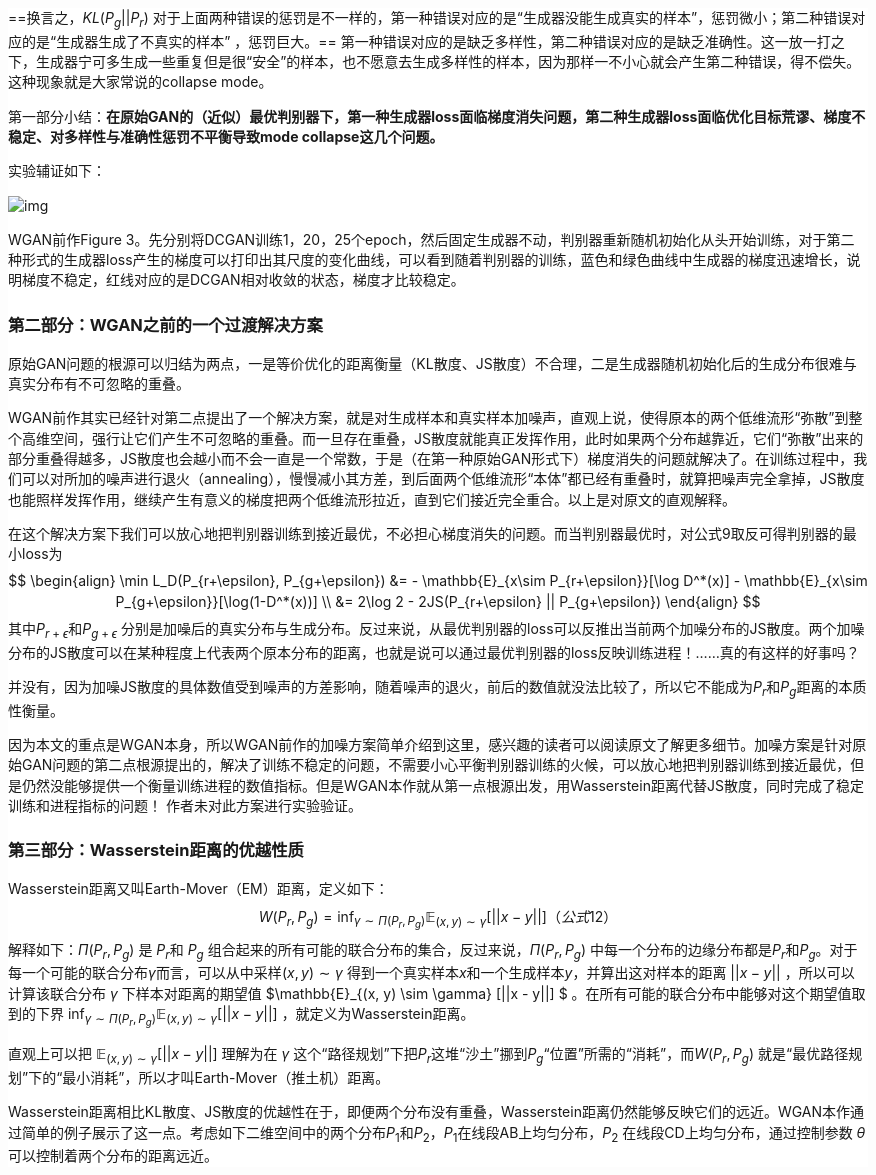 ==换言之，$KL(P_g || P_r)$ 对于上面两种错误的惩罚是不一样的，第一种错误对应的是“生成器没能生成真实的样本”，惩罚微小；第二种错误对应的是“生成器生成了不真实的样本” ，惩罚巨大。== 第一种错误对应的是缺乏多样性，第二种错误对应的是缺乏准确性。这一放一打之下，生成器宁可多生成一些重复但是很“安全”的样本，也不愿意去生成多样性的样本，因为那样一不小心就会产生第二种错误，得不偿失。这种现象就是大家常说的collapse mode。

第一部分小结：**在原始GAN的（近似）最优判别器下，第一种生成器loss面临梯度消失问题，第二种生成器loss面临优化目标荒谬、梯度不稳定、对多样性与准确性惩罚不平衡导致mode collapse这几个问题。**

实验辅证如下：

![img](https://pic4.zhimg.com/80/v2-b85cdb4d79d7618213c320cfb3a6d4bf_hd.jpg)

 WGAN前作Figure 3。先分别将DCGAN训练1，20，25个epoch，然后固定生成器不动，判别器重新随机初始化从头开始训练，对于第二种形式的生成器loss产生的梯度可以打印出其尺度的变化曲线，可以看到随着判别器的训练，蓝色和绿色曲线中生成器的梯度迅速增长，说明梯度不稳定，红线对应的是DCGAN相对收敛的状态，梯度才比较稳定。

### 第二部分：WGAN之前的一个过渡解决方案 

原始GAN问题的根源可以归结为两点，一是等价优化的距离衡量（KL散度、JS散度）不合理，二是生成器随机初始化后的生成分布很难与真实分布有不可忽略的重叠。

WGAN前作其实已经针对第二点提出了一个解决方案，就是对生成样本和真实样本加噪声，直观上说，使得原本的两个低维流形“弥散”到整个高维空间，强行让它们产生不可忽略的重叠。而一旦存在重叠，JS散度就能真正发挥作用，此时如果两个分布越靠近，它们“弥散”出来的部分重叠得越多，JS散度也会越小而不会一直是一个常数，于是（在第一种原始GAN形式下）梯度消失的问题就解决了。在训练过程中，我们可以对所加的噪声进行退火（annealing），慢慢减小其方差，到后面两个低维流形“本体”都已经有重叠时，就算把噪声完全拿掉，JS散度也能照样发挥作用，继续产生有意义的梯度把两个低维流形拉近，直到它们接近完全重合。以上是对原文的直观解释。

在这个解决方案下我们可以放心地把判别器训练到接近最优，不必担心梯度消失的问题。而当判别器最优时，对公式9取反可得判别器的最小loss为
$$
\begin{align} \min L_D(P_{r+\epsilon}, P_{g+\epsilon}) &= - \mathbb{E}_{x\sim P_{r+\epsilon}}[\log D^*(x)] - \mathbb{E}_{x\sim P_{g+\epsilon}}[\log(1-D^*(x))] \\ &= 2\log 2 - 2JS(P_{r+\epsilon} || P_{g+\epsilon}) \end{align}
$$
其中$P_{r+\epsilon}$和$P_{g+\epsilon}$ 分别是加噪后的真实分布与生成分布。反过来说，从最优判别器的loss可以反推出当前两个加噪分布的JS散度。两个加噪分布的JS散度可以在某种程度上代表两个原本分布的距离，也就是说可以通过最优判别器的loss反映训练进程！……真的有这样的好事吗？

并没有，因为加噪JS散度的具体数值受到噪声的方差影响，随着噪声的退火，前后的数值就没法比较了，所以它不能成为$P_r$和$P_g$距离的本质性衡量。

因为本文的重点是WGAN本身，所以WGAN前作的加噪方案简单介绍到这里，感兴趣的读者可以阅读原文了解更多细节。加噪方案是针对原始GAN问题的第二点根源提出的，解决了训练不稳定的问题，不需要小心平衡判别器训练的火候，可以放心地把判别器训练到接近最优，但是仍然没能够提供一个衡量训练进程的数值指标。但是WGAN本作就从第一点根源出发，用Wasserstein距离代替JS散度，同时完成了稳定训练和进程指标的问题！
作者未对此方案进行实验验证。 

### 第三部分：Wasserstein距离的优越性质

Wasserstein距离又叫Earth-Mover（EM）距离，定义如下：
$$
W(P_r, P_g) = \inf_{\gamma \sim \Pi (P_r, P_g)} \mathbb{E}_{(x, y) \sim \gamma} [||x - y||]（公式12）
$$
解释如下：$\Pi (P_r, P_g)$ 是 $P_r$和 $P_g$ 组合起来的所有可能的联合分布的集合，反过来说，$\Pi (P_r, P_g)$ 中每一个分布的边缘分布都是$P_r$和$P_g$。对于每一个可能的联合分布$\gamma$而言，可以从中采样$(x, y) \sim \gamma$ 得到一个真实样本$x$和一个生成样本$y$，并算出这对样本的距离 $||x-y||$ ，所以可以计算该联合分布 $\gamma$ 下样本对距离的期望值 $\mathbb{E}_{(x, y) \sim \gamma} [||x - y||] $ 。在所有可能的联合分布中能够对这个期望值取到的下界 $\inf_{\gamma \sim \Pi (P_r, P_g)} \mathbb{E}_{(x, y) \sim \gamma} [||x - y||]$ ，就定义为Wasserstein距离。

直观上可以把 $\mathbb{E}_{(x, y) \sim \gamma} [||x - y||]$ 理解为在 $\gamma$ 这个“路径规划”下把$P_r$这堆“沙土”挪到$P_g$“位置”所需的“消耗”，而$W(P_r, P_g)$ 就是“最优路径规划”下的“最小消耗”，所以才叫Earth-Mover（推土机）距离。

Wasserstein距离相比KL散度、JS散度的优越性在于，即便两个分布没有重叠，Wasserstein距离仍然能够反映它们的远近。WGAN本作通过简单的例子展示了这一点。考虑如下二维空间中的两个分布$P_1$和$P_2$，$P_1$在线段AB上均匀分布，$P_2$ 在线段CD上均匀分布，通过控制参数 $\theta$ 可以控制着两个分布的距离远近。
